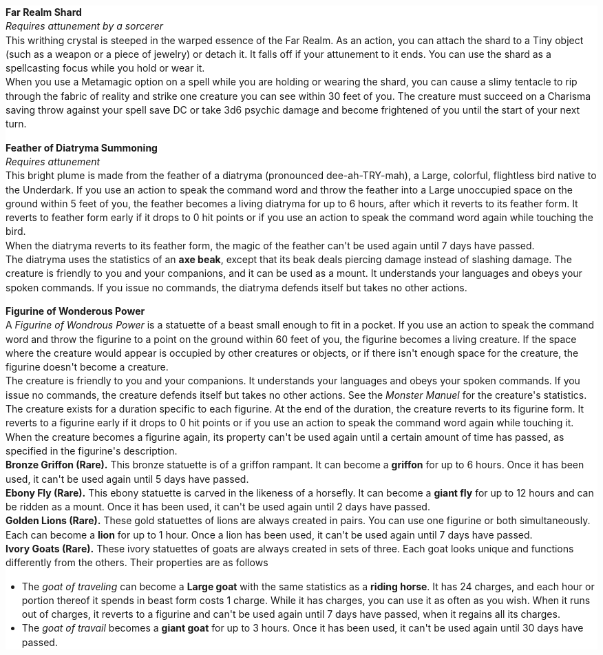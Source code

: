 **Far Realm Shard**  
_Requires attunement by a sorcerer_  
This writhing crystal is steeped in the warped essence of the Far Realm. As an action, you can attach the shard to a Tiny object (such as a weapon or a piece of jewelry) or detach it. It falls off if your attunement to it ends. You can use the shard as a spellcasting focus while you hold or wear it.  
When you use a Metamagic option on a spell while you are holding or wearing the shard, you can cause a slimy tentacle to rip through the fabric of reality and strike one creature you can see within 30 feet of you. The creature must succeed on a Charisma saving throw against your spell save DC or take 3d6 psychic damage and become frightened of you until the start of your next turn.
 
**Feather of Diatryma Summoning**  
_Requires attunement_  
This bright plume is made from the feather of a diatryma (pronounced dee-ah-TRY-mah), a Large, colorful, flightless bird native to the Underdark. If you use an action to speak the command word and throw the feather into a Large unoccupied space on the ground within 5 feet of you, the feather becomes a living diatryma for up to 6 hours, after which it reverts to its feather form. It reverts to feather form early if it drops to 0 hit points or if you use an action to speak the command word again while touching the bird.  
When the diatryma reverts to its feather form, the magic of the feather can't be used again until 7 days have passed.  
The diatryma uses the statistics of an **axe beak**, except that its beak deals piercing damage instead of slashing damage. The creature is friendly to you and your companions, and it can be used as a mount. It understands your languages and obeys your spoken commands. If you issue no commands, the diatryma defends itself but takes no other actions.
 
**Figurine of Wonderous Power**  
A _Figurine of Wondrous Power_ is a statuette of a beast small enough to fit in a pocket. If you use an action to speak the command word and throw the figurine to a point on the ground within 60 feet of you, the figurine becomes a living creature. If the space where the creature would appear is occupied by other creatures or objects, or if there isn't enough space for the creature, the figurine doesn't become a creature.  
The creature is friendly to you and your companions. It understands your languages and obeys your spoken commands. If you issue no commands, the creature defends itself but takes no other actions. See the _Monster Manuel_ for the creature's statistics.  
The creature exists for a duration specific to each figurine. At the end of the duration, the creature reverts to its figurine form. It reverts to a figurine early if it drops to 0 hit points or if you use an action to speak the command word again while touching it. When the creature becomes a figurine again, its property can't be used again until a certain amount of time has passed, as specified in the figurine's description.  
**Bronze Griffon (Rare).** This bronze statuette is of a griffon rampant. It can become a **griffon** for up to 6 hours. Once it has been used, it can't be used again until 5 days have passed.  
**Ebony Fly (Rare).** This ebony statuette is carved in the likeness of a horsefly. It can become a **giant fly** for up to 12 hours and can be ridden as a mount. Once it has been used, it can't be used again until 2 days have passed.  
**Golden Lions (Rare).** These gold statuettes of lions are always created in pairs. You can use one figurine or both simultaneously. Each can become a **lion** for up to 1 hour. Once a lion has been used, it can't be used again until 7 days have passed.  
**Ivory Goats (Rare).** These ivory statuettes of goats are always created in sets of three. Each goat looks unique and functions differently from the others. Their properties are as follows

- The _goat of traveling_ can become a **Large goat** with the same statistics as a **riding horse**. It has 24 charges, and each hour or portion thereof it spends in beast form costs 1 charge. While it has charges, you can use it as often as you wish. When it runs out of charges, it reverts to a figurine and can't be used again until 7 days have passed, when it regains all its charges.
- The _goat of travail_ becomes a **giant goat** for up to 3 hours. Once it has been used, it can't be used again until 30 days have passed.